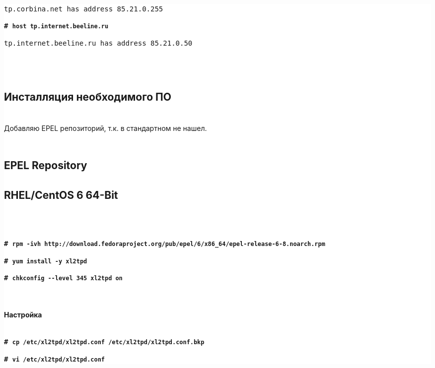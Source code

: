 <pre class="gray_border">
tp.corbina.net has address 85.21.0.255
</pre>


<pre class="blue_border">
<strong class="userinput"># <code>host tp.internet.beeline.ru</code></strong>
</pre>

<pre class="gray_border">
tp.internet.beeline.ru has address 85.21.0.50
</pre>


<br/><br/>

<h2>Инсталляция необходимого ПО</h3>

<br/>
Добавляю EPEL репозиторий, т.к. в стандартном не нашел.
<br/><br/>

## EPEL Repository<br/>
## RHEL/CentOS 6 64-Bit ##

<br/><br/>


<pre class="blue_border">
<strong class="userinput"># <code>rpm -ivh http://download.fedoraproject.org/pub/epel/6/x86_64/epel-release-6-8.noarch.rpm</code></strong>
</pre>



<pre class="blue_border">
<strong class="userinput"># <code>yum install -y xl2tpd</code></strong>
</pre>




<pre class="blue_border">
<strong class="userinput"># <code>chkconfig --level 345 xl2tpd on</code></strong>
</pre>


<br/><br/>
<strong>Настройка</strong>
<br/><br/>

<pre class="blue_border">
<strong class="userinput"># <code>cp /etc/xl2tpd/xl2tpd.conf /etc/xl2tpd/xl2tpd.conf.bkp</code></strong>
</pre>


<pre class="blue_border">
<strong class="userinput"># <code>vi /etc/xl2tpd/xl2tpd.conf</code></strong>
</pre>
